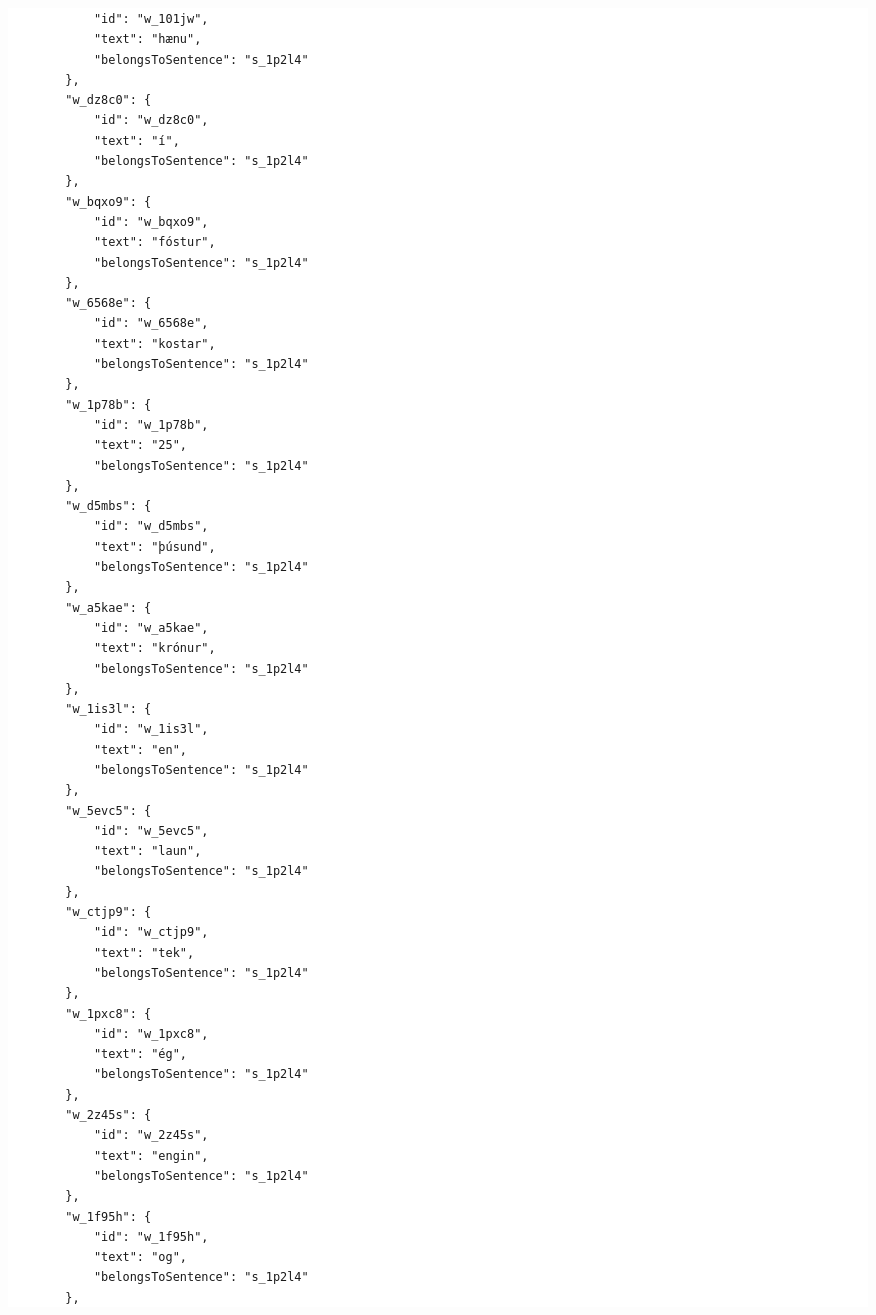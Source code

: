                 "id": "w_101jw",
                "text": "hænu",
                "belongsToSentence": "s_1p2l4"
            },
            "w_dz8c0": {
                "id": "w_dz8c0",
                "text": "í",
                "belongsToSentence": "s_1p2l4"
            },
            "w_bqxo9": {
                "id": "w_bqxo9",
                "text": "fóstur",
                "belongsToSentence": "s_1p2l4"
            },
            "w_6568e": {
                "id": "w_6568e",
                "text": "kostar",
                "belongsToSentence": "s_1p2l4"
            },
            "w_1p78b": {
                "id": "w_1p78b",
                "text": "25",
                "belongsToSentence": "s_1p2l4"
            },
            "w_d5mbs": {
                "id": "w_d5mbs",
                "text": "þúsund",
                "belongsToSentence": "s_1p2l4"
            },
            "w_a5kae": {
                "id": "w_a5kae",
                "text": "krónur",
                "belongsToSentence": "s_1p2l4"
            },
            "w_1is3l": {
                "id": "w_1is3l",
                "text": "en",
                "belongsToSentence": "s_1p2l4"
            },
            "w_5evc5": {
                "id": "w_5evc5",
                "text": "laun",
                "belongsToSentence": "s_1p2l4"
            },
            "w_ctjp9": {
                "id": "w_ctjp9",
                "text": "tek",
                "belongsToSentence": "s_1p2l4"
            },
            "w_1pxc8": {
                "id": "w_1pxc8",
                "text": "ég",
                "belongsToSentence": "s_1p2l4"
            },
            "w_2z45s": {
                "id": "w_2z45s",
                "text": "engin",
                "belongsToSentence": "s_1p2l4"
            },
            "w_1f95h": {
                "id": "w_1f95h",
                "text": "og",
                "belongsToSentence": "s_1p2l4"
            },